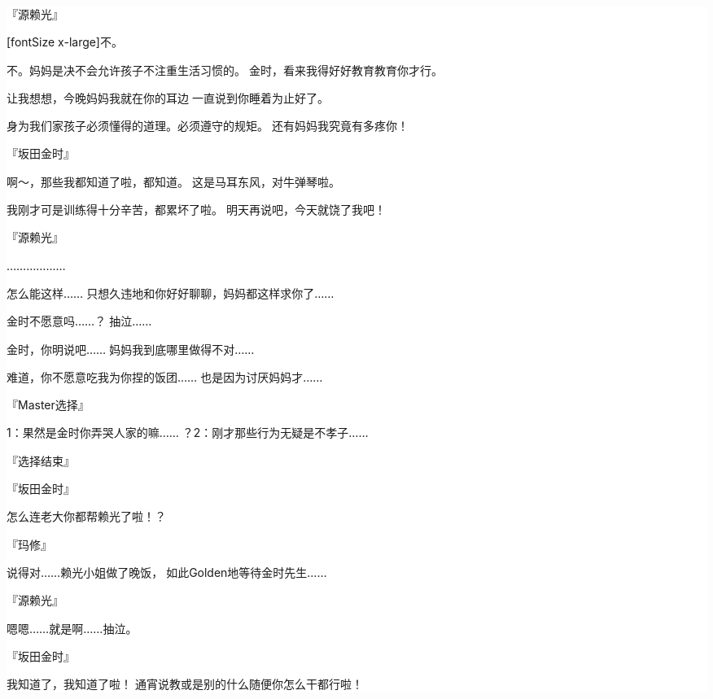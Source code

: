 『源赖光』

[fontSize x-large]不。

不。妈妈是决不会允许孩子不注重生活习惯的。
金时，看来我得好好教育教育你才行。

让我想想，今晚妈妈我就在你的耳边
一直说到你睡着为止好了。

身为我们家孩子必须懂得的道理。必须遵守的规矩。
还有妈妈我究竟有多疼你！

『坂田金时』

啊～，那些我都知道了啦，都知道。
这是马耳东风，对牛弹琴啦。

我刚才可是训练得十分辛苦，都累坏了啦。
明天再说吧，今天就饶了我吧！

『源赖光』

………………

怎么能这样……
只想久违地和你好好聊聊，妈妈都这样求你了……

金时不愿意吗……？
抽泣……

金时，你明说吧……
妈妈我到底哪里做得不对……

难道，你不愿意吃我为你捏的饭团……
也是因为讨厌妈妈才……

『Master选择』

1：果然是金时你弄哭人家的嘛……
？2：刚才那些行为无疑是不孝子……

『选择结束』

『坂田金时』

怎么连老大你都帮赖光了啦！？

『玛修』

说得对……赖光小姐做了晚饭，
如此Golden地等待金时先生……

『源赖光』

嗯嗯……就是啊……抽泣。

『坂田金时』

我知道了，我知道了啦！
通宵说教或是别的什么随便你怎么干都行啦！
